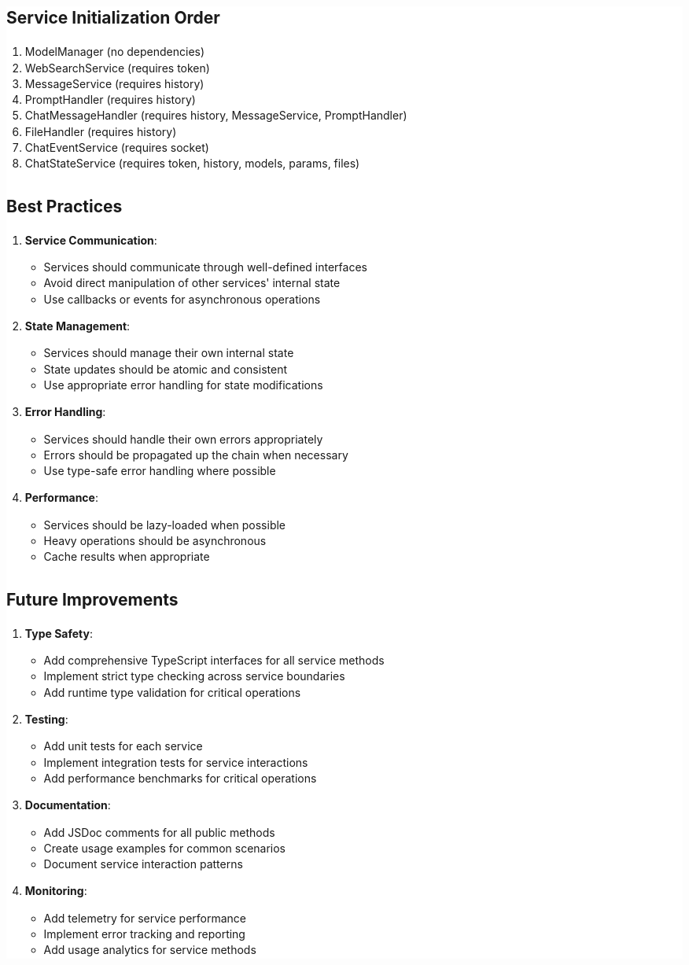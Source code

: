 ## Service Initialization Order

1. ModelManager (no dependencies)
2. WebSearchService (requires token)
3. MessageService (requires history)
4. PromptHandler (requires history)
5. ChatMessageHandler (requires history, MessageService, PromptHandler)
6. FileHandler (requires history)
7. ChatEventService (requires socket)
8. ChatStateService (requires token, history, models, params, files)

## Best Practices

1. **Service Communication**:
   - Services should communicate through well-defined interfaces
   - Avoid direct manipulation of other services' internal state
   - Use callbacks or events for asynchronous operations

2. **State Management**:
   - Services should manage their own internal state
   - State updates should be atomic and consistent
   - Use appropriate error handling for state modifications

3. **Error Handling**:
   - Services should handle their own errors appropriately
   - Errors should be propagated up the chain when necessary
   - Use type-safe error handling where possible

4. **Performance**:
   - Services should be lazy-loaded when possible
   - Heavy operations should be asynchronous
   - Cache results when appropriate

## Future Improvements

1. **Type Safety**:
   - Add comprehensive TypeScript interfaces for all service methods
   - Implement strict type checking across service boundaries
   - Add runtime type validation for critical operations

2. **Testing**:
   - Add unit tests for each service
   - Implement integration tests for service interactions
   - Add performance benchmarks for critical operations

3. **Documentation**:
   - Add JSDoc comments for all public methods
   - Create usage examples for common scenarios
   - Document service interaction patterns

4. **Monitoring**:
   - Add telemetry for service performance
   - Implement error tracking and reporting
   - Add usage analytics for service methods
